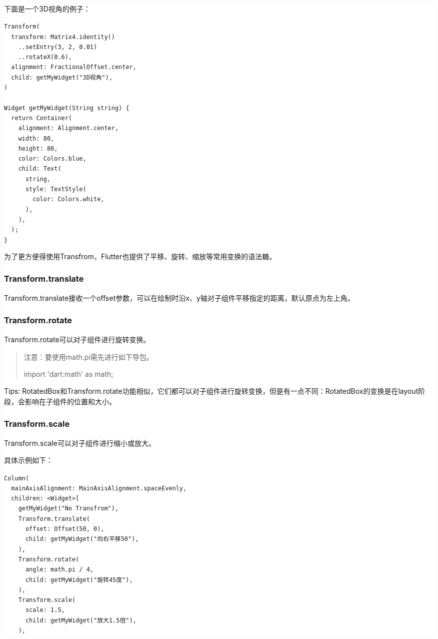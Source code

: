 下面是一个3D视角的例子：

```
Transform(
  transform: Matrix4.identity()
    ..setEntry(3, 2, 0.01)
    ..rotateX(0.6),
  alignment: FractionalOffset.center,
  child: getMyWidget("3D视角"),
)

Widget getMyWidget(String string) {
  return Container(
    alignment: Alignment.center,
    width: 80,
    height: 80,
    color: Colors.blue,
    child: Text(
      string,
      style: TextStyle(
        color: Colors.white,
      ),
    ),
  );
}    
```

为了更方便得使用Transfrom，Flutter也提供了平移、旋转、缩放等常用变换的语法糖。

### Transform.translate

Transform.translate接收一个offset参数，可以在绘制时沿x、y轴对子组件平移指定的距离，默认原点为左上角。

### Transform.rotate

Transform.rotate可以对子组件进行旋转变换。

> 注意：要使用math.pi需先进行如下导包。
> 
> import 'dart:math' as math;

Tips: RotatedBox和Transform.rotate功能相似，它们都可以对子组件进行旋转变换，但是有一点不同：RotatedBox的变换是在layout阶段，会影响在子组件的位置和大小。

### Transform.scale

Transform.scale可以对子组件进行缩小或放大。

具体示例如下：

```
Column(
  mainAxisAlignment: MainAxisAlignment.spaceEvenly,
  children: <Widget>[
    getMyWidget("No Transfrom"),
    Transform.translate(
      offset: Offset(50, 0),
      child: getMyWidget("向右平移50"),
    ),
    Transform.rotate(
      angle: math.pi / 4,
      child: getMyWidget("旋转45度"),
    ),
    Transform.scale(
      scale: 1.5,
      child: getMyWidget("放大1.5倍"),
    ),
```